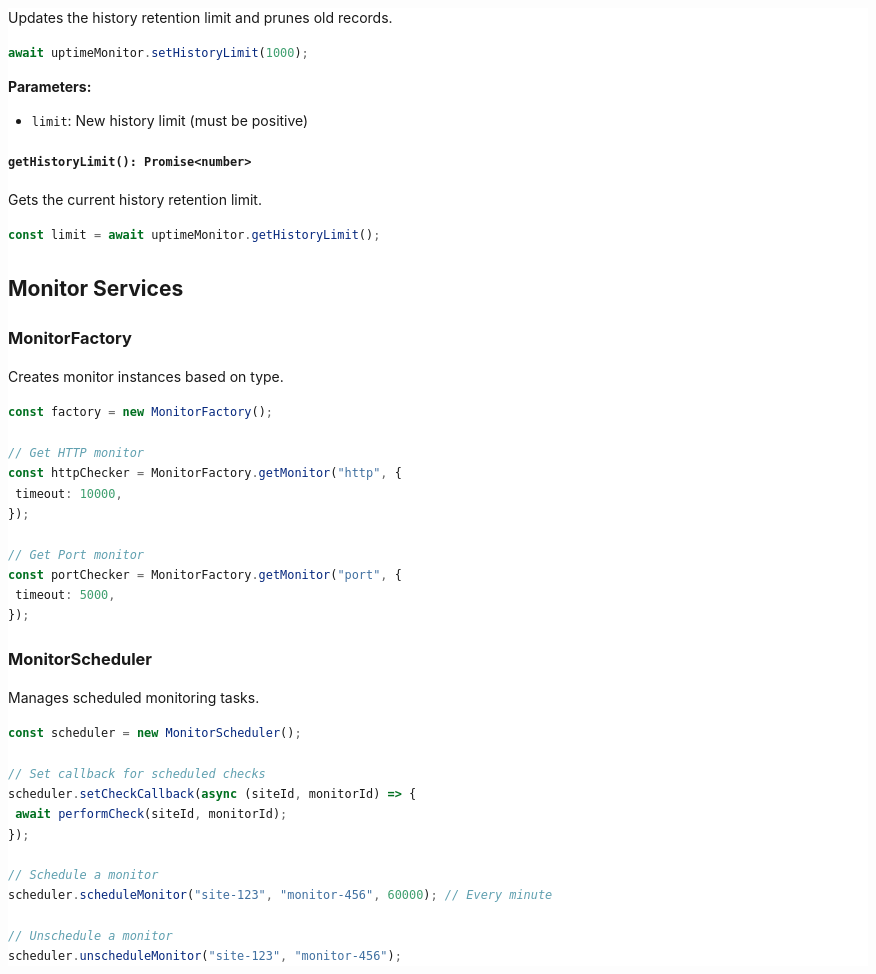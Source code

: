 Updates the history retention limit and prunes old records.

```typescript
await uptimeMonitor.setHistoryLimit(1000);
```

**Parameters:**

- `limit`: New history limit (must be positive)

#### `getHistoryLimit(): Promise<number>`

Gets the current history retention limit.

```typescript
const limit = await uptimeMonitor.getHistoryLimit();
```

## Monitor Services

### MonitorFactory

Creates monitor instances based on type.

```typescript
const factory = new MonitorFactory();

// Get HTTP monitor
const httpChecker = MonitorFactory.getMonitor("http", {
 timeout: 10000,
});

// Get Port monitor
const portChecker = MonitorFactory.getMonitor("port", {
 timeout: 5000,
});
```

### MonitorScheduler

Manages scheduled monitoring tasks.

```typescript
const scheduler = new MonitorScheduler();

// Set callback for scheduled checks
scheduler.setCheckCallback(async (siteId, monitorId) => {
 await performCheck(siteId, monitorId);
});

// Schedule a monitor
scheduler.scheduleMonitor("site-123", "monitor-456", 60000); // Every minute

// Unschedule a monitor
scheduler.unscheduleMonitor("site-123", "monitor-456");
```
